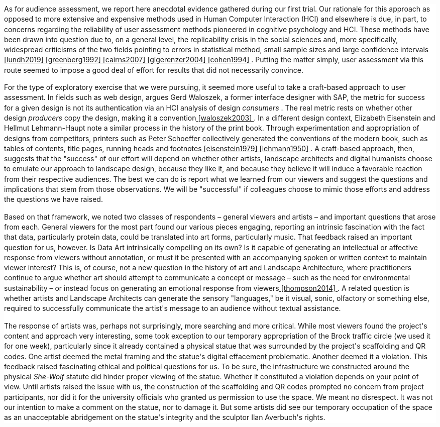 
As for audience assessment, we report here anecdotal evidence gathered during our first trial. Our rationale for this approach as opposed to more extensive and expensive methods used in Human Computer Interaction (HCI) and elsewhere is due, in part, to concerns regarding the reliability of user assessment methods pioneered in cognitive psychology and HCI. These methods have been drawn into question due to, on a general level, the replicability crisis in the social sciences and, more specifically, widespread criticisms of the two fields pointing to errors in statistical method, small sample sizes and large confidence intervals<a class="footnote-ref" href="#lundh2019"> [lundh2019] </a><a class="footnote-ref" href="#greenberg1992"> [greenberg1992] </a><a class="footnote-ref" href="#cairns2007"> [cairns2007] </a><a class="footnote-ref" href="#gigerenzer2004"> [gigerenzer2004] </a><a class="footnote-ref" href="#cohen1994"> [cohen1994] </a>. Putting the matter simply, user assessment via this route seemed to impose a good deal of effort for results that did not necessarily convince.

For the type of exploratory exercise that we were pursuing, it seemed more useful to take a craft-based approach to user assessment. In fields such as web design, argues Gerd Waloszek, a former interface designer with SAP, the metric for success for a given design is not its authentication via an HCI analysis of design _consumers_ . The real metric rests on whether other design _producers_ copy the design, making it a convention<a class="footnote-ref" href="#waloszek2003"> [waloszek2003] </a>. In a different design context, Elizabeth Eisenstein and Hellmut Lehmann-Haupt note a similar process in the history of the print book. Through experimentation and appropriation of designs from competitors, printers such as Peter Schoeffer collectively generated the conventions of the modern book, such as tables of contents, title pages, running heads and footnotes<a class="footnote-ref" href="#eisenstein1979"> [eisenstein1979] </a><a class="footnote-ref" href="#lehmann1950"> [lehmann1950] </a>. A craft-based approach, then, suggests that the "success" of our effort will depend on whether other artists, landscape architects and digital humanists choose to emulate our approach to landscape design, because they like it, and because they believe it will induce a favorable reaction from their respective audiences. The best we can do is report what we learned from our viewers and suggest the questions and implications that stem from those observations. We will be "successful" if colleagues choose to mimic those efforts and address the questions we have raised.

Based on that framework, we noted two classes of respondents – general viewers and artists – and important questions that arose from each. General viewers for the most part found our various pieces engaging, reporting an intrinsic fascination with the fact that data, particularly protein data, could be translated into art forms, particularly music. That feedback raised an important question for us, however. Is Data Art intrinsically compelling on its own? Is it capable of generating an intellectual or affective response from viewers without annotation, or must it be presented with an accompanying spoken or written context to maintain viewer interest? This is, of course, not a new question in the history of art and Landscape Architecture, where practitioners continue to argue whether art should attempt to communicate a concept or message – such as the need for environmental sustainability – or instead focus on generating an emotional response from viewers<a class="footnote-ref" href="#thompson2014"> [thompson2014] </a>. A related question is whether artists and Landscape Architects can generate the sensory "languages," be it visual, sonic, olfactory or something else, required to successfully communicate the artist's message to an audience without textual assistance.

The response of artists was, perhaps not surprisingly, more searching and more critical. While most viewers found the project's content and approach very interesting, some took exception to our temporary appropriation of the Brock traffic circle (we used it for one week), particularly since it already contained a physical statue that was surrounded by the project's scaffolding and QR codes. One artist deemed the metal framing and the statue's digital effacement problematic. Another deemed it a violation. This feedback raised fascinating ethical and political questions for us. To be sure, the infrastructure we constructed around the physical _She-Wolf_ statute did hinder proper viewing of the statue. Whether it constituted a violation depends on your point of view. Until artists raised the issue with us, the construction of the scaffolding and QR codes prompted no concern from project participants, nor did it for the university officials who granted us permission to use the space. We meant no disrespect. It was not our intention to make a comment on the statue, nor to damage it. But some artists did see our temporary occupation of the space as an unacceptable abridgement on the statue's integrity and the sculptor Ilan Averbuch's rights.


[^1]: The noosphere is a philosophical concept developed and popularized by the [biogeochemist](https://en.wikipedia.org/wiki/Biogeochemistry) Vladimir Vernadsky, and the French philosopher and Jesuit priest Pierre Teilhard de Chardin. See:[https://en.wikipedia.org/wiki/Noosphere](https://en.wikipedia.org/wiki/Noosphere)
[^2]: [https://www.lafoundation.org/who-we-are/values/declaration-of-concern](https://www.lafoundation.org/who-we-are/values/declaration-of-concern)
[^4]: [http://podcasts.torontoreviewofbooks.com/2013.02/Bonnet.mp3](http://podcasts.torontoreviewofbooks.com/2013.02/Bonnet.mp3)## Bibliography